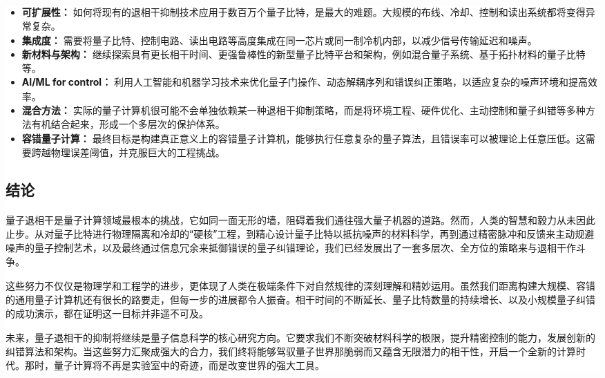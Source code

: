 *   **可扩展性：** 如何将现有的退相干抑制技术应用于数百万个量子比特，是最大的难题。大规模的布线、冷却、控制和读出系统都将变得异常复杂。
*   **集成度：** 需要将量子比特、控制电路、读出电路等高度集成在同一芯片或同一制冷机内部，以减少信号传输延迟和噪声。
*   **新材料与架构：** 继续探索具有更长相干时间、更强鲁棒性的新型量子比特平台和架构，例如混合量子系统、基于拓扑材料的量子比特等。
*   **AI/ML for control：** 利用人工智能和机器学习技术来优化量子门操作、动态解耦序列和错误纠正策略，以适应复杂的噪声环境和提高效率。
*   **混合方法：** 实际的量子计算机很可能不会单独依赖某一种退相干抑制策略，而是将环境工程、硬件优化、主动控制和量子纠错等多种方法有机结合起来，形成一个多层次的保护体系。
*   **容错量子计算：** 最终目标是构建真正意义上的容错量子计算机，能够执行任意复杂的量子算法，且错误率可以被理论上任意压低。这需要跨越物理误差阈值，并克服巨大的工程挑战。

## 结论

量子退相干是量子计算领域最根本的挑战，它如同一面无形的墙，阻碍着我们通往强大量子机器的道路。然而，人类的智慧和毅力从未因此止步。从对量子比特进行物理隔离和冷却的“硬核”工程，到精心设计量子比特以抵抗噪声的材料科学，再到通过精密脉冲和反馈来主动规避噪声的量子控制艺术，以及最终通过信息冗余来抵御错误的量子纠错理论，我们已经发展出了一套多层次、全方位的策略来与退相干作斗争。

这些努力不仅仅是物理学和工程学的进步，更体现了人类在极端条件下对自然规律的深刻理解和精妙运用。虽然我们距离构建大规模、容错的通用量子计算机还有很长的路要走，但每一步的进展都令人振奋。相干时间的不断延长、量子比特数量的持续增长、以及小规模量子纠错的成功演示，都在证明这一目标并非遥不可及。

未来，量子退相干的抑制将继续是量子信息科学的核心研究方向。它要求我们不断突破材料科学的极限，提升精密控制的能力，发展创新的纠错算法和架构。当这些努力汇聚成强大的合力，我们终将能够驾驭量子世界那脆弱而又蕴含无限潜力的相干性，开启一个全新的计算时代。那时，量子计算将不再是实验室中的奇迹，而是改变世界的强大工具。